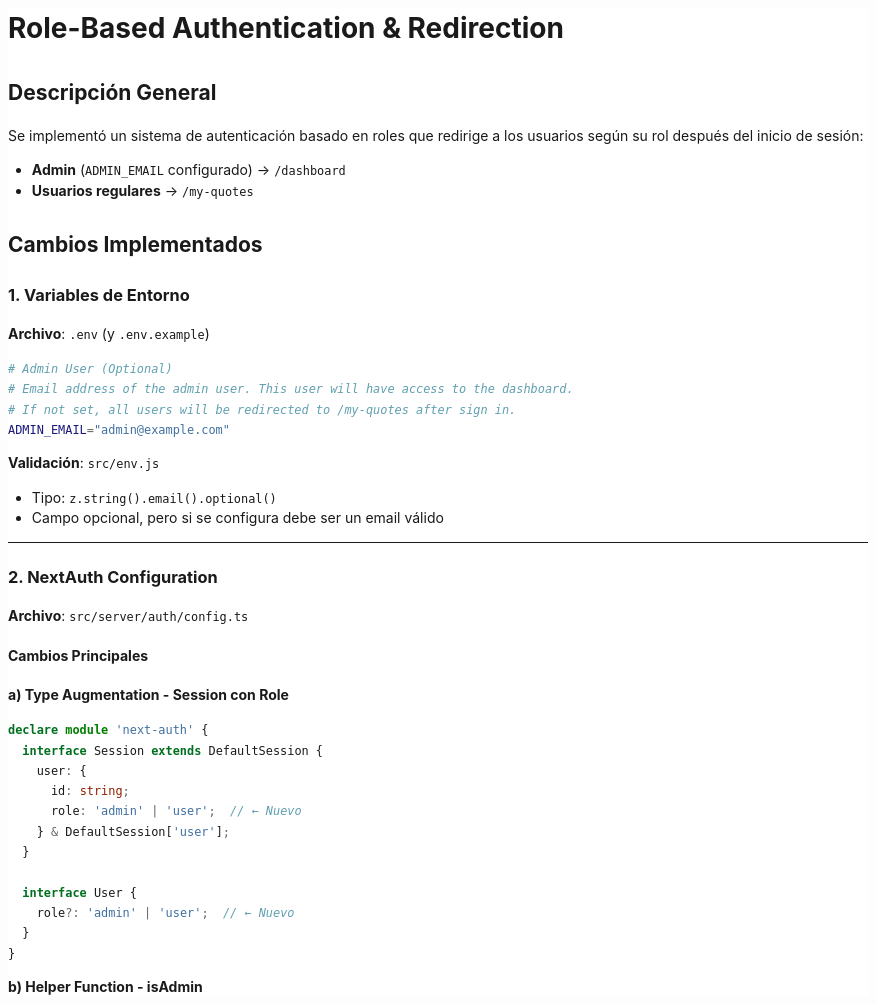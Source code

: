 # Role-Based Authentication & Redirection

## Descripción General

Se implementó un sistema de autenticación basado en roles que redirige a los usuarios según su rol después del inicio de sesión:

- **Admin** (`ADMIN_EMAIL` configurado) → `/dashboard`
- **Usuarios regulares** → `/my-quotes`

## Cambios Implementados

### 1. Variables de Entorno

**Archivo**: `.env` (y `.env.example`)

```bash
# Admin User (Optional)
# Email address of the admin user. This user will have access to the dashboard.
# If not set, all users will be redirected to /my-quotes after sign in.
ADMIN_EMAIL="admin@example.com"
```

**Validación**: `src/env.js`
- Tipo: `z.string().email().optional()`
- Campo opcional, pero si se configura debe ser un email válido

---

### 2. NextAuth Configuration

**Archivo**: `src/server/auth/config.ts`

#### Cambios Principales

**a) Type Augmentation - Session con Role**

```typescript
declare module 'next-auth' {
  interface Session extends DefaultSession {
    user: {
      id: string;
      role: 'admin' | 'user';  // ← Nuevo
    } & DefaultSession['user'];
  }

  interface User {
    role?: 'admin' | 'user';  // ← Nuevo
  }
}
```

**b) Helper Function - isAdmin**
